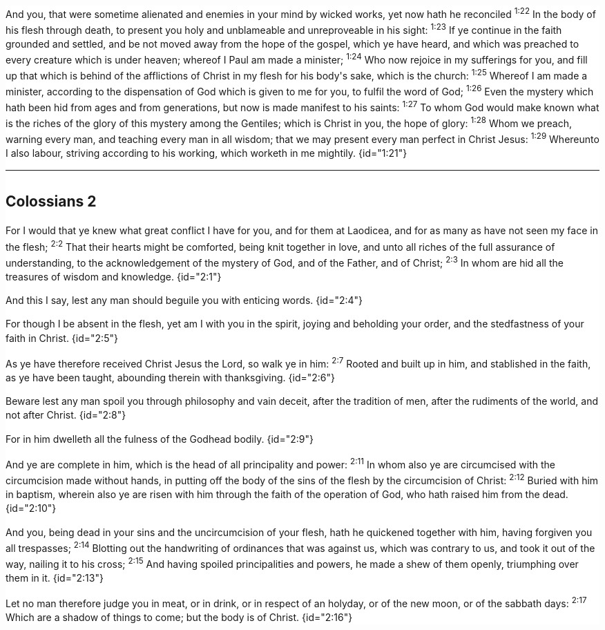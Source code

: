 And you, that were sometime alienated and enemies in your mind by wicked works, yet now hath he reconciled <sup>1:22</sup>  In the body of his flesh through death, to present you holy and unblameable and unreproveable in his sight: <sup>1:23</sup>  If ye continue in the faith grounded and settled, and be not moved away from the hope of the gospel, which ye have heard, and which was preached to every creature which is under heaven; whereof I Paul am made a minister; <sup>1:24</sup>  Who now rejoice in my sufferings for you, and fill up that which is behind of the afflictions of Christ in my flesh for his body's sake, which is the church: <sup>1:25</sup>  Whereof I am made a minister, according to the dispensation of God which is given to me for you, to fulfil the word of God; <sup>1:26</sup>  Even the mystery which hath been hid from ages and from generations, but now is made manifest to his saints: <sup>1:27</sup>  To whom God would make known what is the riches of the glory of this mystery among the Gentiles; which is Christ in you, the hope of glory: <sup>1:28</sup>  Whom we preach, warning every man, and teaching every man in all wisdom; that we may present every man perfect in Christ Jesus: <sup>1:29</sup>  Whereunto I also labour, striving according to his working, which worketh in me mightily.  {id="1:21"}

---

## Colossians 2

For I would that ye knew what great conflict I have for you, and for them at Laodicea, and for as many as have not seen my face in the flesh; <sup>2:2</sup>  That their hearts might be comforted, being knit together in love, and unto all riches of the full assurance of understanding, to the acknowledgement of the mystery of God, and of the Father, and of Christ; <sup>2:3</sup>  In whom are hid all the treasures of wisdom and knowledge.  {id="2:1"}

And this I say, lest any man should beguile you with enticing words.  {id="2:4"}

For though I be absent in the flesh, yet am I with you in the spirit, joying and beholding your order, and the stedfastness of your faith in Christ.  {id="2:5"}

As ye have therefore received Christ Jesus the Lord, so walk ye in him: <sup>2:7</sup>  Rooted and built up in him, and stablished in the faith, as ye have been taught, abounding therein with thanksgiving.  {id="2:6"}

Beware lest any man spoil you through philosophy and vain deceit, after the tradition of men, after the rudiments of the world, and not after Christ.  {id="2:8"}

For in him dwelleth all the fulness of the Godhead bodily.  {id="2:9"}

And ye are complete in him, which is the head of all principality and power: <sup>2:11</sup>  In whom also ye are circumcised with the circumcision made without hands, in putting off the body of the sins of the flesh by the circumcision of Christ: <sup>2:12</sup>  Buried with him in baptism, wherein also ye are risen with him through the faith of the operation of God, who hath raised him from the dead.  {id="2:10"}

And you, being dead in your sins and the uncircumcision of your flesh, hath he quickened together with him, having forgiven you all trespasses; <sup>2:14</sup>  Blotting out the handwriting of ordinances that was against us, which was contrary to us, and took it out of the way, nailing it to his cross; <sup>2:15</sup>  And having spoiled principalities and powers, he made a shew of them openly, triumphing over them in it.  {id="2:13"}

Let no man therefore judge you in meat, or in drink, or in respect of an holyday, or of the new moon, or of the sabbath days: <sup>2:17</sup>  Which are a shadow of things to come; but the body is of Christ.  {id="2:16"}
